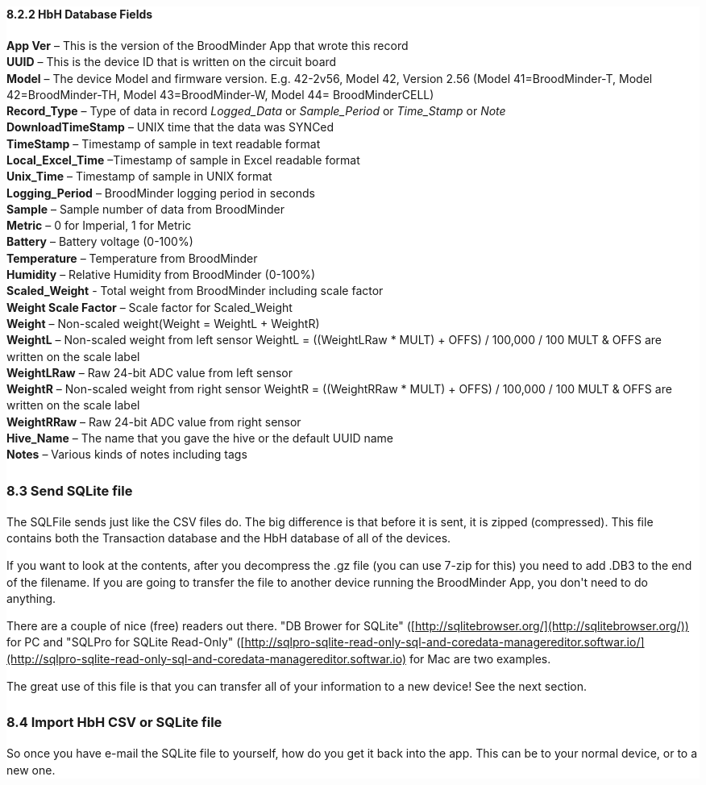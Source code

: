 #### 8.2.2 HbH Database Fields

**App Ver** – This is the version of the BroodMinder App that wrote this record<br>
**UUID** – This is the device ID that is written on the circuit board<br>
**Model** – The device Model and firmware version. E.g. 42-2v56, Model 42, Version 2.56 (Model 41=BroodMinder-T, Model 42=BroodMinder-TH, Model 43=BroodMinder-W, Model 44= BroodMinderCELL)<br>
**Record_Type** – Type of data in record _Logged\_Data_ or _Sample\_Period_ or _Time\_Stamp_ or _Note_<br>
**DownloadTimeStamp** – UNIX time that the data was SYNCed<br>
**TimeStamp** – Timestamp of sample in text readable format<br>
**Local\_Excel\_Time** –Timestamp of sample in Excel readable format<br>
**Unix\_Time** – Timestamp of sample in UNIX format<br>
**Logging\_Period** – BroodMinder logging period in seconds<br>
**Sample** – Sample number of data from BroodMinder<br>
**Metric** – 0 for Imperial, 1 for Metric<br>
**Battery** – Battery voltage (0-100%)<br>
**Temperature** – Temperature from BroodMinder<br>
**Humidity** – Relative Humidity from BroodMinder (0-100%)<br>
**Scaled\_Weight** - Total weight from BroodMinder including scale factor<br>
**Weight Scale Factor** – Scale factor for Scaled\_Weight<br>
**Weight** – Non-scaled weight(Weight = WeightL + WeightR) <br>
**WeightL** – Non-scaled weight from left sensor WeightL = ((WeightLRaw \* MULT) + OFFS) / 100,000 / 100 MULT &amp; OFFS are written on the scale label<br>
**WeightLRaw** – Raw 24-bit ADC value from left sensor<br>
**WeightR** – Non-scaled weight from right sensor WeightR = ((WeightRRaw \* MULT) + OFFS) / 100,000 / 100 MULT &amp; OFFS are written on the scale label<br>
**WeightRRaw** – Raw 24-bit ADC value from right sensor<br>
**Hive\_Name** – The name that you gave the hive or the default UUID name <br>
**Notes** – Various kinds of notes including tags<br>

### 8.3 Send SQLite file

The SQLFile sends just like the CSV files do. The big difference is that before it is sent, it is zipped (compressed). This file contains both the Transaction database and the HbH database of all of the devices.

If you want to look at the contents, after you decompress the .gz file (you can use 7-zip for this) you need to add .DB3 to the end of the filename. If you are going to transfer the file to another device running the BroodMinder App, you don&#39;t need to do anything.

There are a couple of nice (free) readers out there. &quot;DB Brower for SQLite&quot; ([http://sqlitebrowser.org/](http://sqlitebrowser.org/)) for PC and &quot;SQLPro for SQLite Read-Only&quot; ([http://sqlpro-sqlite-read-only-sql-and-coredata-managereditor.softwar.io/](http://sqlpro-sqlite-read-only-sql-and-coredata-managereditor.softwar.io) for Mac are two examples.

The great use of this file is that you can transfer all of your information to a new device! See the next section.

### 8.4 Import HbH CSV or SQLite file

So once you have e-mail the SQLite file to yourself, how do you get it back into the app. This can be to your normal device, or to a new one.
